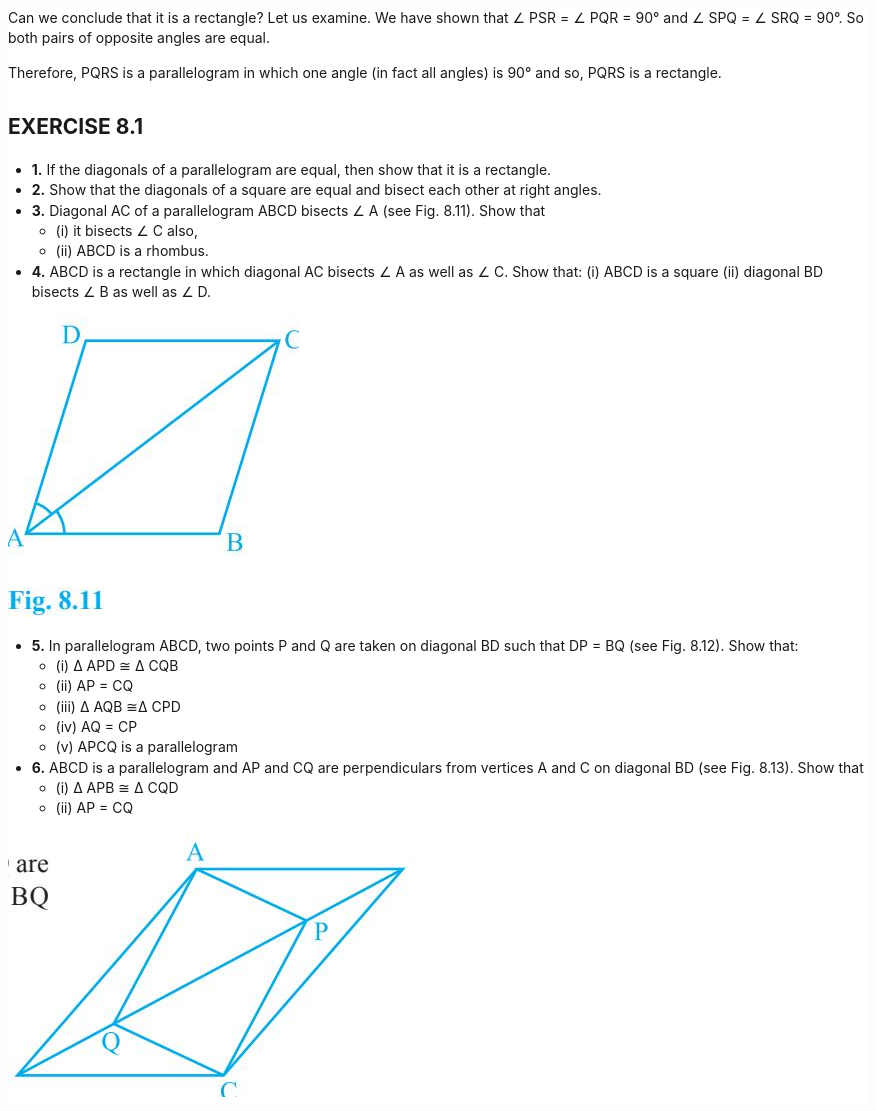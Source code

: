 Can we conclude that it is a rectangle? Let us examine. We have shown that ∠ PSR = ∠ PQR = 90° and ∠ SPQ = ∠ SRQ = 90°. So both pairs of opposite angles are equal.

Therefore, PQRS is a parallelogram in which one angle (in fact all angles) is 90° and so, PQRS is a rectangle.

## **EXERCISE 8.1**

- **1.** If the diagonals of a parallelogram are equal, then show that it is a rectangle.
- **2.** Show that the diagonals of a square are equal and bisect each other at right angles.
- **3.** Diagonal AC of a parallelogram ABCD bisects ∠ A (see Fig. 8.11). Show that
	- (i) it bisects ∠ C also,
	- (ii) ABCD is a rhombus.
- **4.** ABCD is a rectangle in which diagonal AC bisects ∠ A as well as ∠ C. Show that: (i) ABCD is a square (ii) diagonal BD bisects ∠ B as well as ∠ D.

![](_page_6_Figure_16.jpeg)

![](_page_6_Figure_17.jpeg)

- **5.** In parallelogram ABCD, two points P and Q are taken on diagonal BD such that DP = BQ (see Fig. 8.12). Show that:
	- (i) ∆ APD ≅ ∆ CQB
	- (ii) AP = CQ
	- (iii) ∆ AQB ≅∆ CPD
	- (iv) AQ = CP
	- (v) APCQ is a parallelogram
- **6.** ABCD is a parallelogram and AP and CQ are perpendiculars from vertices A and C on diagonal BD (see Fig. 8.13). Show that
	- (i) ∆ APB ≅ ∆ CQD
	- (ii) AP = CQ

![](_page_7_Figure_10.jpeg)
